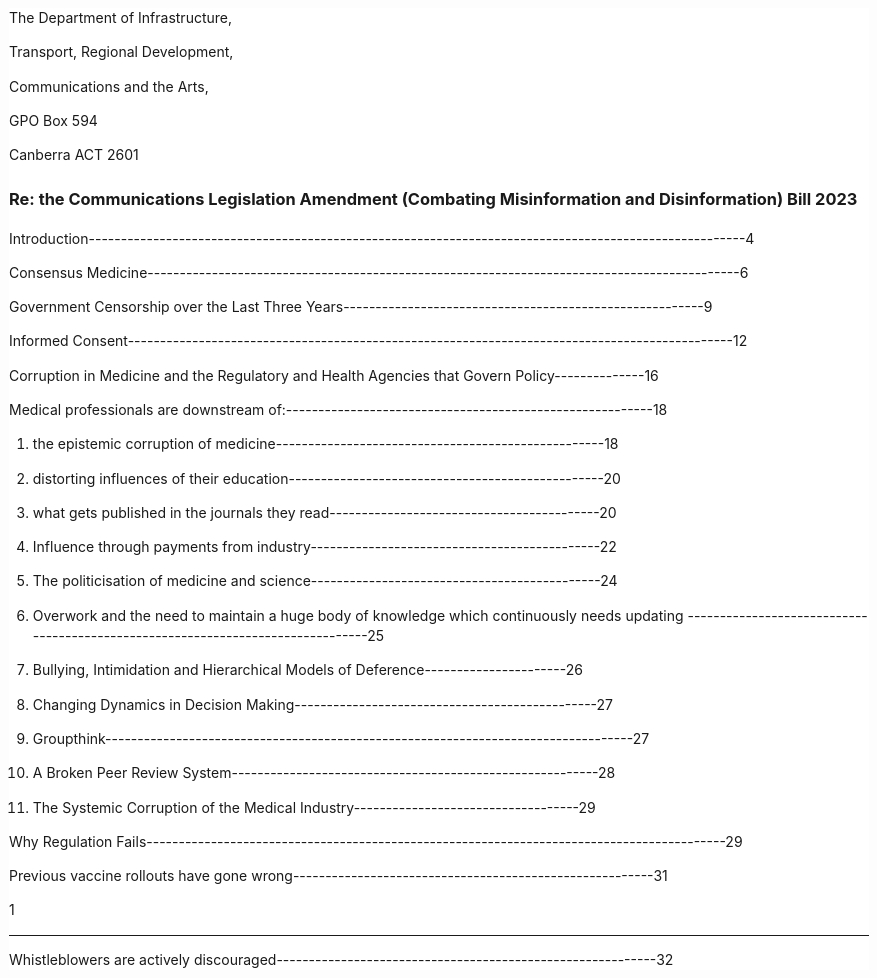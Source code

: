 The Department of Infrastructure,

Transport, Regional Development,

Communications and the Arts,

GPO Box 594

Canberra ACT 2601

### Re: the Communications Legislation Amendment (Combating Misinformation and Disinformation) Bill 2023

Introduction------------------------------------------------------------------------------------------------------4

Consensus Medicine--------------------------------------------------------------------------------------------6

Government Censorship over the Last Three Years--------------------------------------------------------9

Informed Consent----------------------------------------------------------------------------------------------12

Corruption in Medicine and the Regulatory and Health Agencies that Govern Policy--------------16

Medical professionals are downstream of:---------------------------------------------------------18

1. the epistemic corruption of medicine---------------------------------------------------18

2. distorting influences of their education-------------------------------------------------20

3. what gets published in the journals they read------------------------------------------20

4. Influence through payments from industry---------------------------------------------22

5. The politicisation of medicine and science---------------------------------------------24

6. Overwork and the need to maintain a huge body of knowledge which continuously
needs updating --------------------------------------------------------------------------------25

7. Bullying, Intimidation and Hierarchical Models of Deference----------------------26

8. Changing Dynamics in Decision Making-----------------------------------------------27

9. Groupthink----------------------------------------------------------------------------------27

10. A Broken Peer Review System---------------------------------------------------------28

11. The Systemic Corruption of the Medical Industry-----------------------------------29

Why Regulation Fails------------------------------------------------------------------------------------------29

Previous vaccine rollouts have gone wrong--------------------------------------------------------31

1


-----

Whistleblowers are actively discouraged-----------------------------------------------------------32
